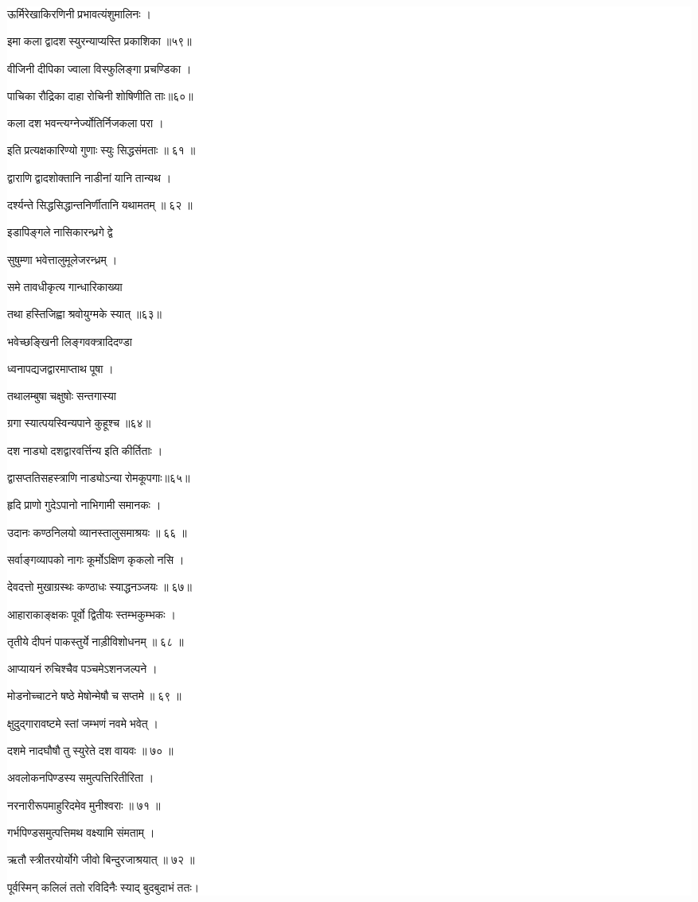 ऊर्मिरेखाकिरणिनी प्रभावत्यंशुमालिनः ।

इमा कला द्वादश स्युरन्याप्यस्ति प्रकाशिका ॥५९॥

वीजिनी दीपिका ज्वाला विस्फुलिङ्गा प्रचण्डिका ।

पाचिका रौद्रिका दाहा रोचिनी शोषिणीति ताः॥६०॥

कला दश भवन्त्यग्नेर्ज्योतिर्निजकला परा ।

इति प्रत्यक्षकारिण्यो गुणाः स्युः सिद्धसंमताः ॥ ६१ ॥

द्वाराणि द्वादशोक्तानि नाडीनां यानि तान्यथ ।

दर्श्यन्ते सिद्धसिद्धान्तनिर्णीतानि यथामतम् ॥ ६२ ॥

 इडापिङ्गले नासिकारन्ध्रगे द्वे

 सुषुम्णा भवेत्तालुमूलेजरन्ध्रम् ।

 समे तावधीकृत्य गान्धारिकाख्या

 तथा हस्तिजिह्वा श्रवोयुग्मके स्यात् ॥६३॥

 भवेच्छङ्खिनी लिङ्गवक्त्रादिदण्डा

 ध्वनापद्यजद्वारमाप्ताथ पूषा ।

 तथालम्बुषा चक्षुषोः सन्तगास्या

 ग्रगा स्यात्पयस्विन्यपाने कुहूश्च ॥६४॥

दश नाड्यो दशद्वारवर्त्तिन्य इति कीर्तिताः ।

द्वासप्ततिसहस्त्राणि नाड्योऽन्या रोमकूपगाः॥६५॥

हृदि प्राणो गुदेऽपानो नाभिगामी समानकः ।

उदानः कण्ठनिलयो व्यानस्तालुसमाश्रयः ॥ ६६ ॥

सर्वाङ्गव्यापको नागः कूर्मोऽक्षिण कृकलो नसि ।

देवदत्तो मुखाग्रस्थः कण्ठाधः स्याद्धनञ्जयः ॥ ६७॥

आहाराकाङ्क्षकः पूर्वो द्वितीयः स्तम्भकुम्भकः ।

तृतीये दीपनं पाकस्तुर्ये नाड़ीविशोधनम् ॥ ६८ ॥

आप्यायनं रुचिश्चैव पञ्चमेऽशनजल्पने ।

मोडनोच्चाटने षष्ठे मेषोन्मेषौ च सप्तमे ॥ ६९ ॥

क्षुदुद्गारावष्टमे स्तां जम्भणं नवमे भवेत् ।

दशमे नादघौषौ तु स्युरेते दश वायवः ॥ ७० ॥

अवलोकनपिण्डस्य समुत्पत्तिरितीरिता ।

नरनारीरूपमाहुरिदमेव मुनीश्वराः ॥ ७१ ॥

गर्भपिण्डसमुत्पत्तिमथ वक्ष्यामि संमताम् ।

ऋतौ स्त्रीतरयोर्योगे जीवो बिन्दुरजाश्रयात् ॥ ७२ ॥

पूर्वस्मिन् कलिलं ततो रविदिनैः स्याद् बुदबुदाभं ततः।

